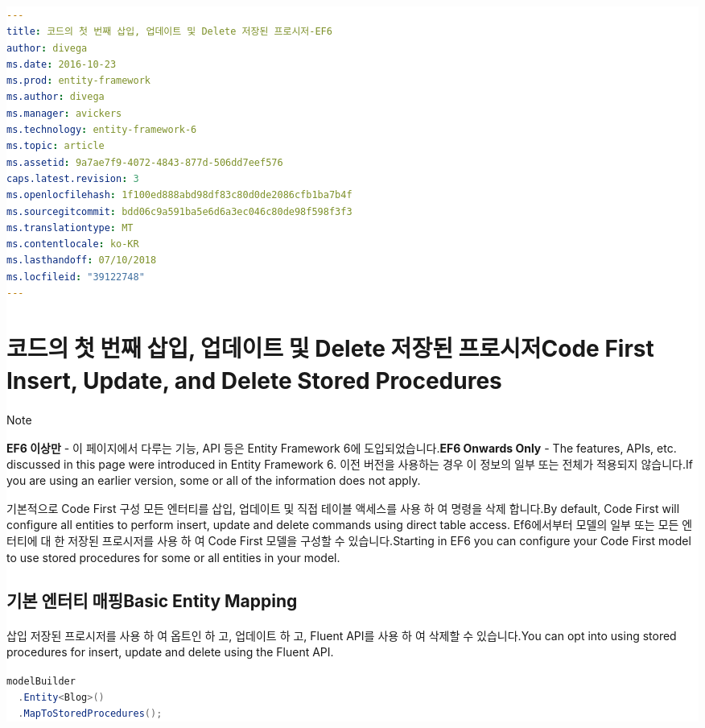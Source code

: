 ```yaml
---
title: 코드의 첫 번째 삽입, 업데이트 및 Delete 저장된 프로시저-EF6
author: divega
ms.date: 2016-10-23
ms.prod: entity-framework
ms.author: divega
ms.manager: avickers
ms.technology: entity-framework-6
ms.topic: article
ms.assetid: 9a7ae7f9-4072-4843-877d-506dd7eef576
caps.latest.revision: 3
ms.openlocfilehash: 1f100ed888abd98df83c80d0de2086cfb1ba7b4f
ms.sourcegitcommit: bdd06c9a591ba5e6d6a3ec046c80de98f598f3f3
ms.translationtype: MT
ms.contentlocale: ko-KR
ms.lasthandoff: 07/10/2018
ms.locfileid: "39122748"
---
```

# <a name="code-first-insert-update-and-delete-stored-procedures"></a><span data-ttu-id="9e6e4-102">코드의 첫 번째 삽입, 업데이트 및 Delete 저장된 프로시저</span><span class="sxs-lookup"><span data-stu-id="9e6e4-102">Code First Insert, Update, and Delete Stored Procedures</span></span>
> [!NOTE]
> <span data-ttu-id="9e6e4-103">**EF6 이상만** - 이 페이지에서 다루는 기능, API 등은 Entity Framework 6에 도입되었습니다.</span><span class="sxs-lookup"><span data-stu-id="9e6e4-103">**EF6 Onwards Only** - The features, APIs, etc. discussed in this page were introduced in Entity Framework 6.</span></span> <span data-ttu-id="9e6e4-104">이전 버전을 사용하는 경우 이 정보의 일부 또는 전체가 적용되지 않습니다.</span><span class="sxs-lookup"><span data-stu-id="9e6e4-104">If you are using an earlier version, some or all of the information does not apply.</span></span>  

<span data-ttu-id="9e6e4-105">기본적으로 Code First 구성 모든 엔터티를 삽입, 업데이트 및 직접 테이블 액세스를 사용 하 여 명령을 삭제 합니다.</span><span class="sxs-lookup"><span data-stu-id="9e6e4-105">By default, Code First will configure all entities to perform insert, update and delete commands using direct table access.</span></span> <span data-ttu-id="9e6e4-106">Ef6에서부터 모델의 일부 또는 모든 엔터티에 대 한 저장된 프로시저를 사용 하 여 Code First 모델을 구성할 수 있습니다.</span><span class="sxs-lookup"><span data-stu-id="9e6e4-106">Starting in EF6 you can configure your Code First model to use stored procedures for some or all entities in your model.</span></span>  

## <a name="basic-entity-mapping"></a><span data-ttu-id="9e6e4-107">기본 엔터티 매핑</span><span class="sxs-lookup"><span data-stu-id="9e6e4-107">Basic Entity Mapping</span></span>  

<span data-ttu-id="9e6e4-108">삽입 저장된 프로시저를 사용 하 여 옵트인 하 고, 업데이트 하 고, Fluent API를 사용 하 여 삭제할 수 있습니다.</span><span class="sxs-lookup"><span data-stu-id="9e6e4-108">You can opt into using stored procedures for insert, update and delete using the Fluent API.</span></span>  

``` csharp
modelBuilder
  .Entity<Blog>()
  .MapToStoredProcedures();
```  
